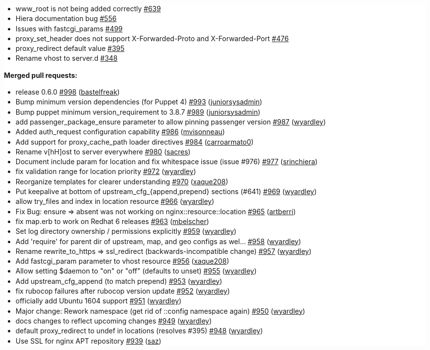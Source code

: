 - www\_root is not being added correctly [\#639](https://github.com/voxpupuli/puppet-nginx/issues/639)
- Hiera documentation bug [\#556](https://github.com/voxpupuli/puppet-nginx/issues/556)
- Issues with fastcgi\_params [\#499](https://github.com/voxpupuli/puppet-nginx/issues/499)
- proxy\_set\_header does not support X-Forwarded-Proto and X-Forwarded-Port [\#476](https://github.com/voxpupuli/puppet-nginx/issues/476)
- proxy\_redirect default value [\#395](https://github.com/voxpupuli/puppet-nginx/issues/395)
- Rename vhost to server.d [\#348](https://github.com/voxpupuli/puppet-nginx/issues/348)

**Merged pull requests:**

- release 0.6.0 [\#998](https://github.com/voxpupuli/puppet-nginx/pull/998) ([bastelfreak](https://github.com/bastelfreak))
- Bump minimum version dependencies \(for Puppet 4\) [\#993](https://github.com/voxpupuli/puppet-nginx/pull/993) ([juniorsysadmin](https://github.com/juniorsysadmin))
- Bump puppet minimum version\_requirement to 3.8.7 [\#989](https://github.com/voxpupuli/puppet-nginx/pull/989) ([juniorsysadmin](https://github.com/juniorsysadmin))
- add passenger\_package\_ensure parameter to allow pinning passenger version [\#987](https://github.com/voxpupuli/puppet-nginx/pull/987) ([wyardley](https://github.com/wyardley))
- Added auth\_request configuration capability [\#986](https://github.com/voxpupuli/puppet-nginx/pull/986) ([mvisonneau](https://github.com/mvisonneau))
- Add support for proxy\_cache\_path loader directives [\#984](https://github.com/voxpupuli/puppet-nginx/pull/984) ([carroarmato0](https://github.com/carroarmato0))
- Rename v\[hH\]ost to server everywhere [\#980](https://github.com/voxpupuli/puppet-nginx/pull/980) ([sacres](https://github.com/sacres))
- Document include param for location and fix whitespace issue \(issue \#976\) [\#977](https://github.com/voxpupuli/puppet-nginx/pull/977) ([srinchiera](https://github.com/srinchiera))
- fix validation range for location priority [\#972](https://github.com/voxpupuli/puppet-nginx/pull/972) ([wyardley](https://github.com/wyardley))
- Reorganize templates for clearer understanding [\#970](https://github.com/voxpupuli/puppet-nginx/pull/970) ([xaque208](https://github.com/xaque208))
- Put keepalive at bottom of upstream\_cfg\_{append,prepend} sections \(\#641\) [\#969](https://github.com/voxpupuli/puppet-nginx/pull/969) ([wyardley](https://github.com/wyardley))
- allow try\_files and index in location resource [\#966](https://github.com/voxpupuli/puppet-nginx/pull/966) ([wyardley](https://github.com/wyardley))
- Fix Bug: ensure =\> absent was not working on nginx::resource::location [\#965](https://github.com/voxpupuli/puppet-nginx/pull/965) ([artberri](https://github.com/artberri))
- fix map.erb to work on Redhat 6 releases [\#963](https://github.com/voxpupuli/puppet-nginx/pull/963) ([mbelscher](https://github.com/mbelscher))
- Set log directory ownership / permissions explicitly [\#959](https://github.com/voxpupuli/puppet-nginx/pull/959) ([wyardley](https://github.com/wyardley))
- Add 'require' for parent dir of upstream, map, and geo configs as wel… [\#958](https://github.com/voxpupuli/puppet-nginx/pull/958) ([wyardley](https://github.com/wyardley))
- Rename rewrite\_to\_https =\> ssl\_redirect \(backwards-incompatible change\) [\#957](https://github.com/voxpupuli/puppet-nginx/pull/957) ([wyardley](https://github.com/wyardley))
- Add fastcgi\_param parameter to vhost resource [\#956](https://github.com/voxpupuli/puppet-nginx/pull/956) ([xaque208](https://github.com/xaque208))
- Allow setting $daemon to "on" or "off" \(defaults to unset\) [\#955](https://github.com/voxpupuli/puppet-nginx/pull/955) ([wyardley](https://github.com/wyardley))
- Add upstream\_cfg\_append \(to match prepend\) [\#953](https://github.com/voxpupuli/puppet-nginx/pull/953) ([wyardley](https://github.com/wyardley))
- fix rubocop failures after rubocop version update [\#952](https://github.com/voxpupuli/puppet-nginx/pull/952) ([wyardley](https://github.com/wyardley))
- officially add Ubuntu 1604 support [\#951](https://github.com/voxpupuli/puppet-nginx/pull/951) ([wyardley](https://github.com/wyardley))
- Major change: Rework namespace \(get rid of ::config namespace again\) [\#950](https://github.com/voxpupuli/puppet-nginx/pull/950) ([wyardley](https://github.com/wyardley))
- docs changes to reflect upcoming changes [\#949](https://github.com/voxpupuli/puppet-nginx/pull/949) ([wyardley](https://github.com/wyardley))
- default proxy\_redirect to undef in locations \(resolves \#395\) [\#948](https://github.com/voxpupuli/puppet-nginx/pull/948) ([wyardley](https://github.com/wyardley))
- Use SSL for nginx APT repository [\#939](https://github.com/voxpupuli/puppet-nginx/pull/939) ([saz](https://github.com/saz))